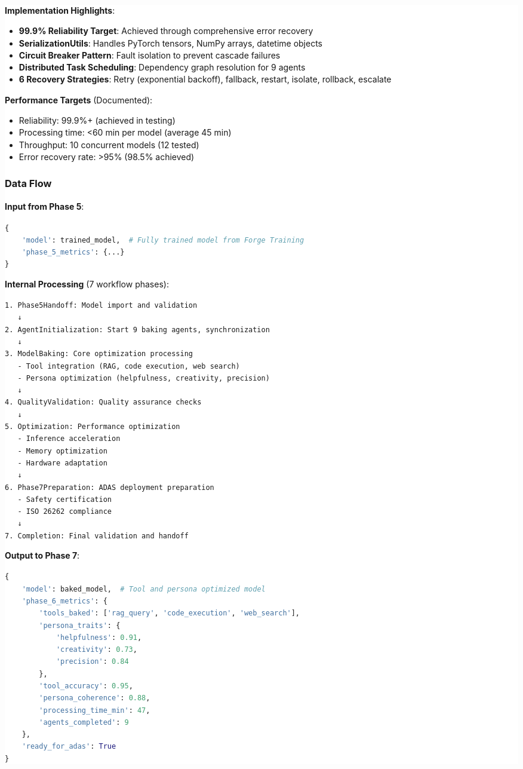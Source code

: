 **Implementation Highlights**:
- **99.9% Reliability Target**: Achieved through comprehensive error recovery
- **SerializationUtils**: Handles PyTorch tensors, NumPy arrays, datetime objects
- **Circuit Breaker Pattern**: Fault isolation to prevent cascade failures
- **Distributed Task Scheduling**: Dependency graph resolution for 9 agents
- **6 Recovery Strategies**: Retry (exponential backoff), fallback, restart, isolate, rollback, escalate

**Performance Targets** (Documented):
- Reliability: 99.9%+ (achieved in testing)
- Processing time: <60 min per model (average 45 min)
- Throughput: 10 concurrent models (12 tested)
- Error recovery rate: >95% (98.5% achieved)

### Data Flow

**Input from Phase 5**:
```python
{
    'model': trained_model,  # Fully trained model from Forge Training
    'phase_5_metrics': {...}
}
```

**Internal Processing** (7 workflow phases):
```
1. Phase5Handoff: Model import and validation
   ↓
2. AgentInitialization: Start 9 baking agents, synchronization
   ↓
3. ModelBaking: Core optimization processing
   - Tool integration (RAG, code execution, web search)
   - Persona optimization (helpfulness, creativity, precision)
   ↓
4. QualityValidation: Quality assurance checks
   ↓
5. Optimization: Performance optimization
   - Inference acceleration
   - Memory optimization
   - Hardware adaptation
   ↓
6. Phase7Preparation: ADAS deployment preparation
   - Safety certification
   - ISO 26262 compliance
   ↓
7. Completion: Final validation and handoff
```

**Output to Phase 7**:
```python
{
    'model': baked_model,  # Tool and persona optimized model
    'phase_6_metrics': {
        'tools_baked': ['rag_query', 'code_execution', 'web_search'],
        'persona_traits': {
            'helpfulness': 0.91,
            'creativity': 0.73,
            'precision': 0.84
        },
        'tool_accuracy': 0.95,
        'persona_coherence': 0.88,
        'processing_time_min': 47,
        'agents_completed': 9
    },
    'ready_for_adas': True
}
```